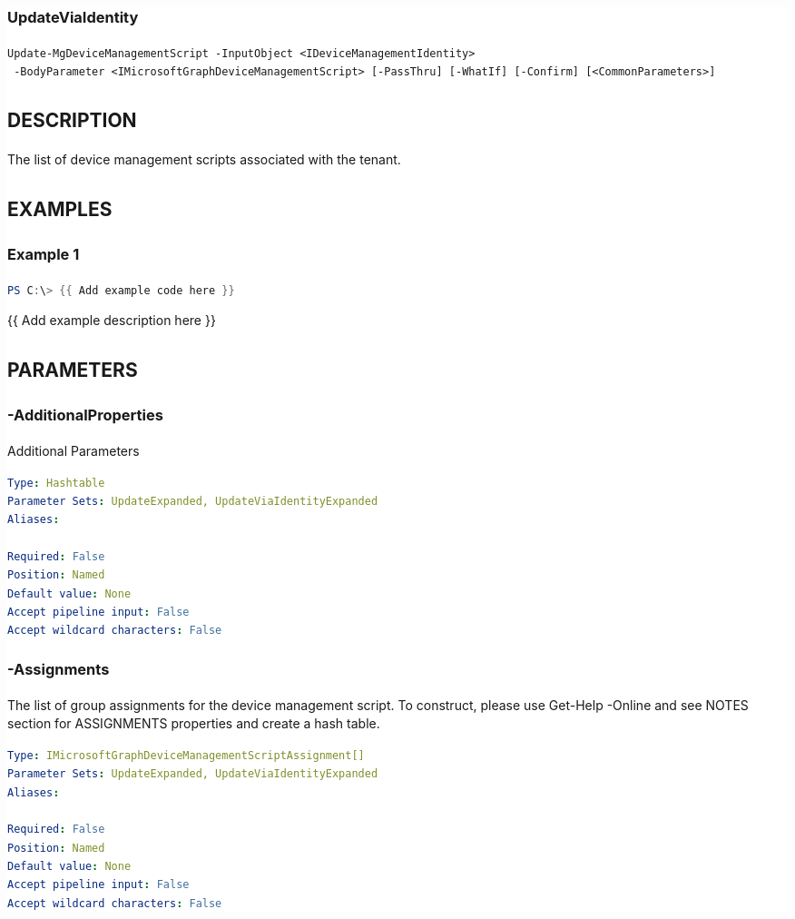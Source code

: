 ### UpdateViaIdentity
```
Update-MgDeviceManagementScript -InputObject <IDeviceManagementIdentity>
 -BodyParameter <IMicrosoftGraphDeviceManagementScript> [-PassThru] [-WhatIf] [-Confirm] [<CommonParameters>]
```

## DESCRIPTION
The list of device management scripts associated with the tenant.

## EXAMPLES

### Example 1
```powershell
PS C:\> {{ Add example code here }}
```

{{ Add example description here }}

## PARAMETERS

### -AdditionalProperties
Additional Parameters

```yaml
Type: Hashtable
Parameter Sets: UpdateExpanded, UpdateViaIdentityExpanded
Aliases:

Required: False
Position: Named
Default value: None
Accept pipeline input: False
Accept wildcard characters: False
```

### -Assignments
The list of group assignments for the device management script.
To construct, please use Get-Help -Online and see NOTES section for ASSIGNMENTS properties and create a hash table.

```yaml
Type: IMicrosoftGraphDeviceManagementScriptAssignment[]
Parameter Sets: UpdateExpanded, UpdateViaIdentityExpanded
Aliases:

Required: False
Position: Named
Default value: None
Accept pipeline input: False
Accept wildcard characters: False
```
